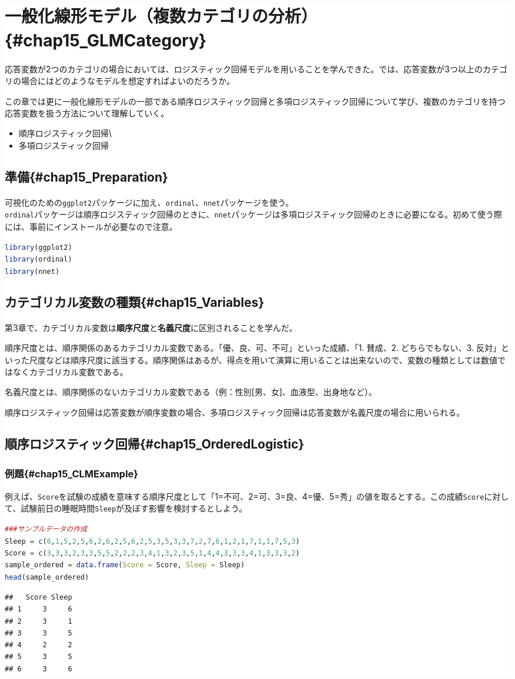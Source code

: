 


# 一般化線形モデル（複数カテゴリの分析）{#chap15_GLMCategory}

応答変数が2つのカテゴリの場合においては、ロジスティック回帰モデルを用いることを学んできた。では、応答変数が3つ以上のカテゴリの場合にはどのようなモデルを想定すればよいのだろうか。  
  
この章では更に一般化線形モデルの一部である順序ロジスティック回帰と多項ロジスティック回帰について学び、複数のカテゴリを持つ応答変数を扱う方法について理解していく。

-   順序ロジスティック回帰\
-   多項ロジスティック回帰

## 準備{#chap15_Preparation}

可視化のための`ggplot2`パッケージに加え、`ordinal`、`nnet`パッケージを使う。\
`ordinal`パッケージは順序ロジスティック回帰のときに、`nnet`パッケージは多項ロジスティック回帰のときに必要になる。初めて使う際には、事前にインストールが必要なので注意。


``` r
library(ggplot2)
library(ordinal)
library(nnet)
```

## カテゴリカル変数の種類{#chap15_Variables}

第3章で、カテゴリカル変数は**順序尺度**と**名義尺度**に区別されることを学んだ。  
  
順序尺度とは、順序関係のあるカテゴリカル変数である。「優、良、可、不可」といった成績、「1. 賛成、2. どちらでもない、3. 反対」といった尺度などは順序尺度に該当する。順序関係はあるが、得点を用いて演算に用いることは出来ないので、変数の種類としては数値ではなくカテゴリカル変数である。  
  
名義尺度とは、順序関係のないカテゴリカル変数である（例：性別[男、女]、血液型、出身地など）。
  
順序ロジスティック回帰は応答変数が順序変数の場合、多項ロジスティック回帰は応答変数が名義尺度の場合に用いられる。


## 順序ロジスティック回帰{#chap15_OrderedLogistic}

### 例題{#chap15_CLMExample}

例えば、`Score`を試験の成績を意味する順序尺度として「1=不可、2=可、3=良、4=優、5=秀」の値を取るとする。この成績`Score`に対して、試験前日の睡眠時間`Sleep`が及ぼす影響を検討するとしよう。


``` r
###サンプルデータの作成
Sleep = c(6,1,5,2,5,6,2,6,2,5,6,2,5,3,5,3,3,7,2,7,6,1,2,1,7,1,1,7,5,3)
Score = c(3,3,3,2,3,3,5,5,2,2,2,3,4,1,3,2,3,5,1,4,4,3,3,3,4,1,3,3,3,2)
sample_ordered = data.frame(Score = Score, Sleep = Sleep)
head(sample_ordered)
```

```
##   Score Sleep
## 1     3     6
## 2     3     1
## 3     3     5
## 4     2     2
## 5     3     5
## 6     3     6
```
